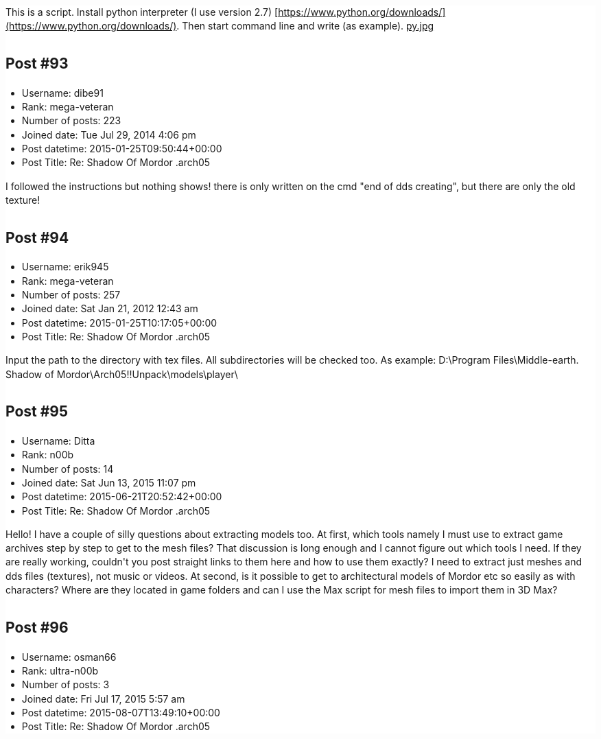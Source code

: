 This is a script.
Install python interpreter (I use version 2.7) [https://www.python.org/downloads/](https://www.python.org/downloads/).
Then start command line and write (as example).
[py.jpg](https://xentaxbackup.github.io/file/8560_py.jpg)
## Post #93
- Username: dibe91
- Rank: mega-veteran
- Number of posts: 223
- Joined date: Tue Jul 29, 2014 4:06 pm
- Post datetime: 2015-01-25T09:50:44+00:00
- Post Title: Re: Shadow Of Mordor .arch05

I followed the instructions but nothing shows! there is only written on the cmd "end of dds creating", but there are only the old texture!
## Post #94
- Username: erik945
- Rank: mega-veteran
- Number of posts: 257
- Joined date: Sat Jan 21, 2012 12:43 am
- Post datetime: 2015-01-25T10:17:05+00:00
- Post Title: Re: Shadow Of Mordor .arch05

Input the path to the directory with tex files. All subdirectories will be checked too.
As example:
D:\Program Files\Middle-earth. Shadow of Mordor\Arch05\!!Unpack\models\player\
## Post #95
- Username: Ditta
- Rank: n00b
- Number of posts: 14
- Joined date: Sat Jun 13, 2015 11:07 pm
- Post datetime: 2015-06-21T20:52:42+00:00
- Post Title: Re: Shadow Of Mordor .arch05

Hello! I have a couple of silly questions about extracting models too. At first, which tools namely I must use to extract game archives step by step to get to the mesh files? That discussion is long enough and I cannot figure out which tools I need. If they are really working, couldn't you post straight links to them here and how to use them exactly? I need to extract just meshes and dds files (textures), not music or videos.
At second, is it possible to get to architectural models of Mordor etc so easily as with characters? Where are they located in game folders and can I use the Max script for mesh files to import them in 3D Max?
## Post #96
- Username: osman66
- Rank: ultra-n00b
- Number of posts: 3
- Joined date: Fri Jul 17, 2015 5:57 am
- Post datetime: 2015-08-07T13:49:10+00:00
- Post Title: Re: Shadow Of Mordor .arch05
